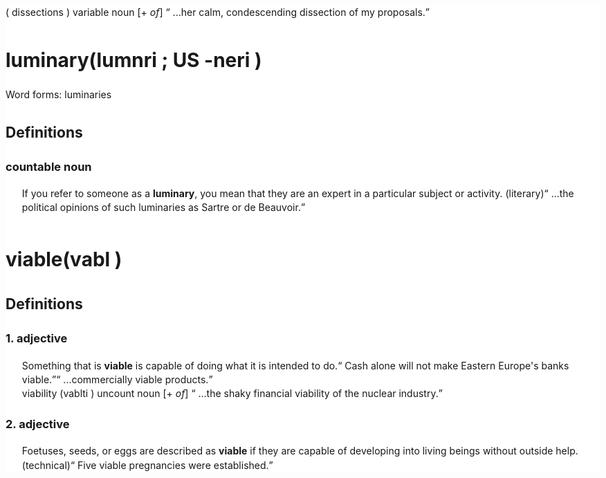 </span> ( <span class="infl">dissections</span><span class="hwd_sound">    <a class="hwd_sound sound audio_play_button" title="Pronunciation for dissection" data-src-mp3="/sounds/1/162/16294/16294.mp3"></a>
</span>)<span class="gramGrp"> <span class="pos">variable noun</span></span><span class="lbl syntax"> [+  <em class="hi">of</em>]</span> <span class="orth"><q>  ...her calm, condescending dissection of my proposals.</q></span></li>
   </ol>
</div></div>
<//body><//html><html><body><div class="homograph-entry">    
    <a id="luminary_1"></a><h1 class="orth h1_entry">luminary<span class="pron">(l<span class="underline">u</span>mnri<span class="hwd_sound">    <a class="hwd_sound sound audio_play_button" title="Pronunciation for luminary" data-src-mp3="/sounds/3/325/32532/32532.mp3"></a>
</span></span><span class="pron">; <span class="lbl geo">US</span> -neri<span class="hwd_sound">    <a class="hwd_sound sound audio_play_button" title="Pronunciation for luminary" data-src-mp3="/sounds/6/692/69246/69246.mp3"></a>
</span>)</span></h1>
<div class="inflected_forms"><span class="var">Word forms:</span> <span class="infl">luminaries</span><span class="hwd_sound">    <a class="hwd_sound sound audio_play_button" title="Pronunciation for luminary" data-src-mp3="/sounds/3/325/32531/32531.mp3"></a>
</span></div>
<div class="definitions hom-subsec">
   <h2 class="h2_entry">Definitions</h2>
   <div id="luminary_1.1" class="hom">
      <h3 class="gramGrp h3_entry"><span class="pos">countable noun</span> 
      </h3>
      <ol class="sense_list level_0">
         <li class="sense_list_item level_1" style="list-style-type: none"><span class="def"> If you refer to someone as a <strong>luminary</strong>, you mean that they are an expert in a particular subject or activity.</span> (<span class="lbl register">literary</span>)<span class="orth"><q>  ...the political opinions of such luminaries as Sartre or de Beauvoir.</q></span></li>
      </ol>
   </div>
</div></div>
<//body><//html><html><body><div class="homograph-entry">    
    <a id="viable_1"></a><h1 class="orth h1_entry">viable<span class="pron">(v<span class="underline">a</span>b<sup></sup>l<span class="hwd_sound">    <a class="hwd_sound sound audio_play_button" title="Pronunciation for viable" data-src-mp3="/sounds/6/603/60364/60364.mp3"></a>
</span>)</span></h1>
<div class="definitions hom-subsec">
   <h2 class="h2_entry">Definitions</h2>
   <h3 class="gramGrp h3_entry"><span class="pos">1. adjective</span> 
   </h3>
   <ol class="sense_list level_0">
      <li class="sense_list_item level_1" style="list-style-type: none"><span class="def"> Something that is <strong>viable</strong> is capable of doing what it is intended to do.</span><span class="orth"><q>  Cash alone will not make Eastern Europe's banks viable.</q></span><span class="orth"><q>  ...commercially viable products.</q></span></li>
      <li class="sense_list_item level_1" style="list-style-type: none"> <span class="drv">viability</span> <span class="orth"><span class="pron">(v<span class="underline">a</span>b<span class="underline"></span>lti<span class="hwd_sound">    <a class="hwd_sound sound audio_play_button" title="Pronunciation for " data-src-mp3="/sounds/6/603/60363/60363.mp3"></a>
</span>)</span></span><span class="gramGrp"> <span class="pos">uncount noun</span></span><span class="lbl syntax"> [+  <em class="hi">of</em>]</span> <span class="orth"><q>  ...the shaky financial viability of the nuclear industry.</q></span></li>
   </ol>
   <div id="viable_1.6" class="hom">
      <h3 class="gramGrp h3_entry"><span class="pos">2. adjective</span> 
      </h3>
      <ol class="sense_list level_0">
         <li class="sense_list_item level_1" style="list-style-type: none"><span class="def"> Foetuses, seeds, or eggs are described as <strong>viable</strong> if they are capable of developing into living beings without outside help.</span> (<span class="lbl subj">technical</span>)<span class="orth"><q>  Five viable pregnancies were established.</q></span></li>
      </ol>